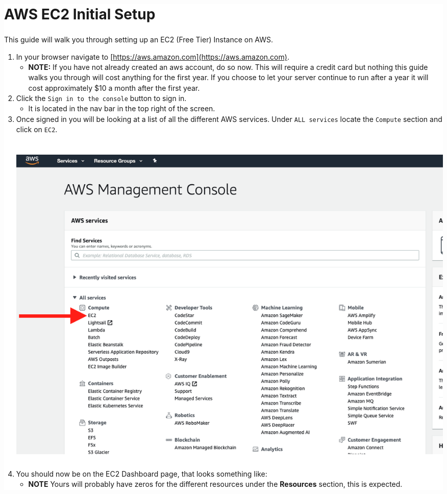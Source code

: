 # AWS EC2 Initial Setup

This guide will walk you through setting up an EC2 (Free Tier) Instance on AWS.

1. In your browser navigate to [https://aws.amazon.com](https://aws.amazon.com).
    - **NOTE:** If you have not already created an aws account, do so now. This will require a credit card but nothing this guide walks you through will cost anything for the first year. If you choose to let your server continue to run after a year it will cost approximately $10 a month after the first year.
1. Click the `Sign in to the console` button to sign in.
    - It is located in the nav bar in the top right of the screen.
1. Once signed in you will be looking at a list of all the different AWS services. Under `ALL services` locate the `Compute` section and click on `EC2`.
    # ![Select EC2 from the list of all services](images/aws_ec2_initial_setup/select-ec2-service.png)
1. You should now be on the EC2 Dashboard page, that looks something like:
    - **NOTE** Yours will probably have zeros for the different resources under the **Resources** section, this is expected.